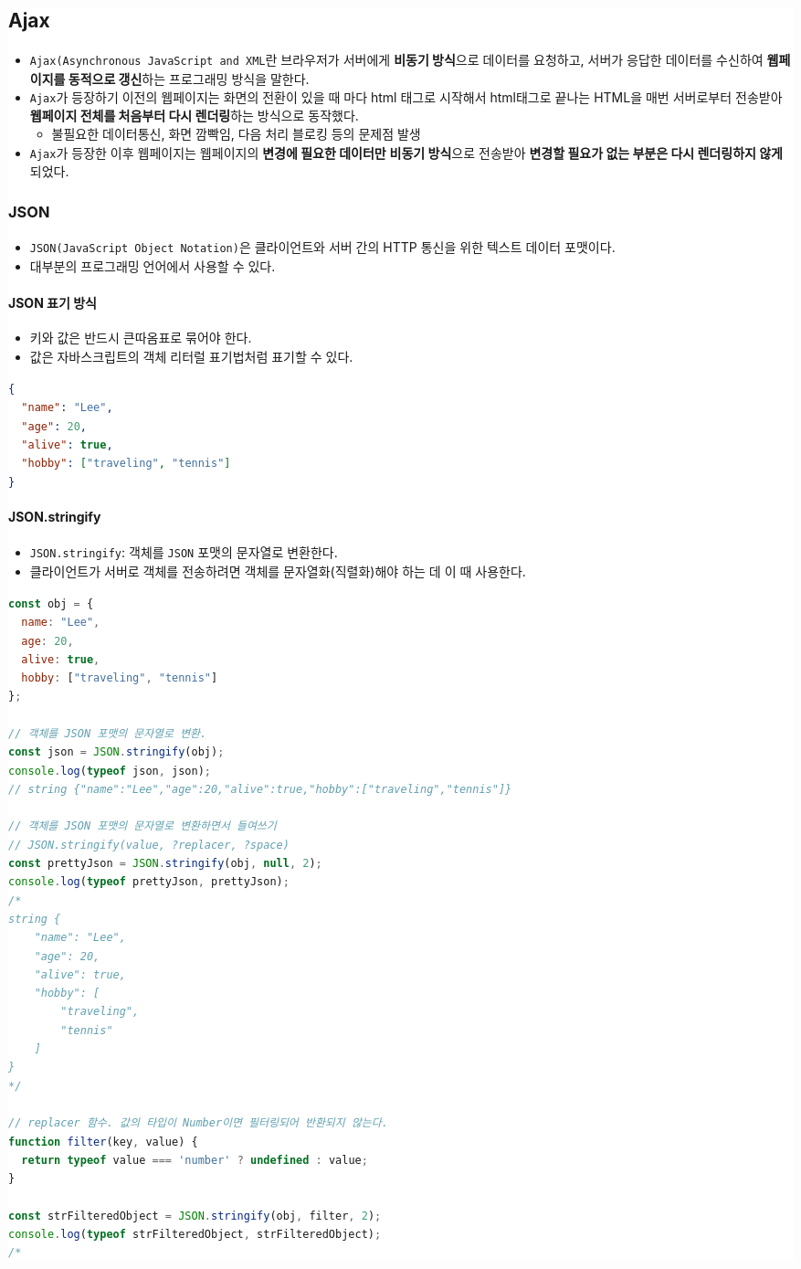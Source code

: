 ## Ajax
- `Ajax(Asynchronous JavaScript and XML`란 브라우저가 서버에게 **비동기 방식**으로 데이터를 요청하고, 서버가 응답한 데이터를 수신하여 **웹페이지를 동적으로 갱신**하는 프로그래밍 방식을 말한다. 
- `Ajax`가 등장하기 이전의 웹페이지는 화면의 전환이 있을 때 마다 html 태그로 시작해서 html태그로 끝나는 HTML을 매번 서버로부터 전송받아 **웹페이지 전체를 처음부터 다시 렌더링**하는 방식으로 동작했다. 
  - 불필요한 데이터통신, 화면 깜빡임, 다음 처리 블로킹 등의 문제점 발생
- `Ajax`가 등장한 이후 웹페이지는 웹페이지의 **변경에 필요한 데이터만** **비동기 방식**으로 전송받아 **변경할 필요가 없는 부분은 다시 렌더링하지 않게** 되었다. 

### JSON
- `JSON(JavaScript Object Notation)`은 클라이언트와 서버 간의 HTTP 통신을 위한 텍스트 데이터 포맷이다.
- 대부분의 프로그래밍 언어에서 사용할 수 있다.
#### JSON 표기 방식
- 키와 값은 반드시 큰따옴표로 묶어야 한다.
- 값은 자바스크립트의 객체 리터럴 표기법처럼 표기할 수 있다.
```json
{
  "name": "Lee",
  "age": 20,
  "alive": true,
  "hobby": ["traveling", "tennis"]
}
```
#### JSON.stringify
- `JSON.stringify`: 객체를 `JSON` 포맷의 문자열로 변환한다. 
- 클라이언트가 서버로 객체를 전송하려면 객체를 문자열화(직렬화)해야 하는 데 이 때 사용한다.
```js
const obj = {
  name: "Lee",
  age: 20,
  alive: true,
  hobby: ["traveling", "tennis"]
};

// 객체를 JSON 포맷의 문자열로 변환.
const json = JSON.stringify(obj);
console.log(typeof json, json);
// string {"name":"Lee","age":20,"alive":true,"hobby":["traveling","tennis"]}

// 객체를 JSON 포맷의 문자열로 변환하면서 들여쓰기
// JSON.stringify(value, ?replacer, ?space)
const prettyJson = JSON.stringify(obj, null, 2);
console.log(typeof prettyJson, prettyJson);
/*
string {
    "name": "Lee",
    "age": 20,
    "alive": true,
    "hobby": [
        "traveling",
        "tennis"
    ]
}
*/

// replacer 함수. 값의 타입이 Number이면 필터링되어 반환되지 않는다.
function filter(key, value) {
  return typeof value === 'number' ? undefined : value;
}

const strFilteredObject = JSON.stringify(obj, filter, 2);
console.log(typeof strFilteredObject, strFilteredObject);
/*
```